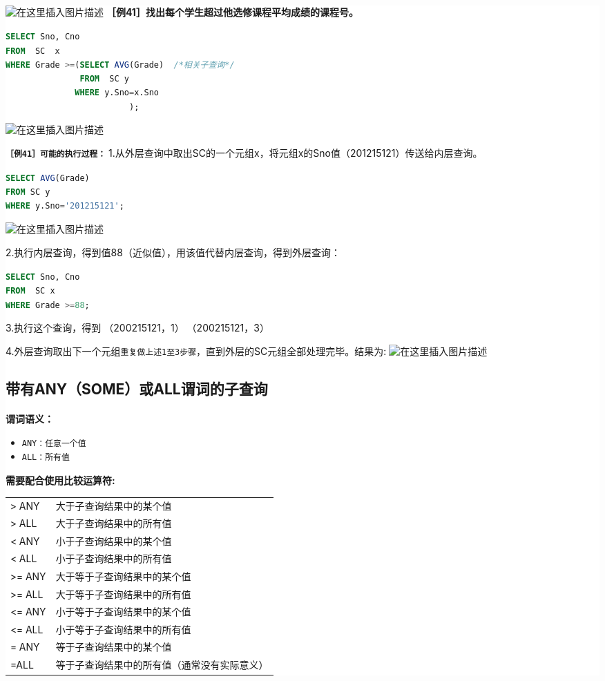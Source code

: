 ![在这里插入图片描述](https://img-blog.csdnimg.cn/20200328210722539.png)
**［例41］找出每个学生超过他选修课程平均成绩的课程号。**

```sql
SELECT Sno, Cno
FROM  SC  x
WHERE Grade >=(SELECT AVG(Grade)  /*相关子查询*/ 
   	           FROM  SC y
              WHERE y.Sno=x.Sno
   						 );
```

![在这里插入图片描述](https://img-blog.csdnimg.cn/2020032821122791.png)

**`［例41］可能的执行过程：`**
1.从外层查询中取出SC的一个元组x，将元组x的Sno值（201215121）传送给内层查询。

```sql
SELECT AVG(Grade)
FROM SC y
WHERE y.Sno='201215121';
```

![在这里插入图片描述](https://img-blog.csdnimg.cn/20200328211628491.png)

2.执行内层查询，得到值88（近似值），用该值代替内层查询，得到外层查询：

```sql
SELECT Sno, Cno
FROM  SC x
WHERE Grade >=88; 
```

3.执行这个查询，得到
（200215121，1）
（200215121，3）

4.外层查询取出下一个元组`重复做上述1至3步骤`，直到外层的SC元组全部处理完毕。结果为:
![在这里插入图片描述](https://img-blog.csdnimg.cn/2020032821122791.png)

## 带有ANY（SOME）或ALL谓词的子查询

**谓词语义：**

- `ANY：任意一个值`
- `ALL：所有值`

**需要配合使用比较运算符:**

|               |                                              |
| ------------- | -------------------------------------------- |
| > ANY         | 大于子查询结果中的某个值                     |
| > ALL         | 大于子查询结果中的所有值                     |
| < ANY         | 小于子查询结果中的某个值                     |
| < ALL         | 小于子查询结果中的所有值                     |
| >= ANY        | 大于等于子查询结果中的某个值                 |
| >= ALL        | 大于等于子查询结果中的所有值                 |
| <= ANY        | 小于等于子查询结果中的某个值                 |
| <= ALL        | 小于等于子查询结果中的所有值                 |
| = ANY         | 等于子查询结果中的某个值                     |
| =ALL          | 等于子查询结果中的所有值（通常没有实际意义） |